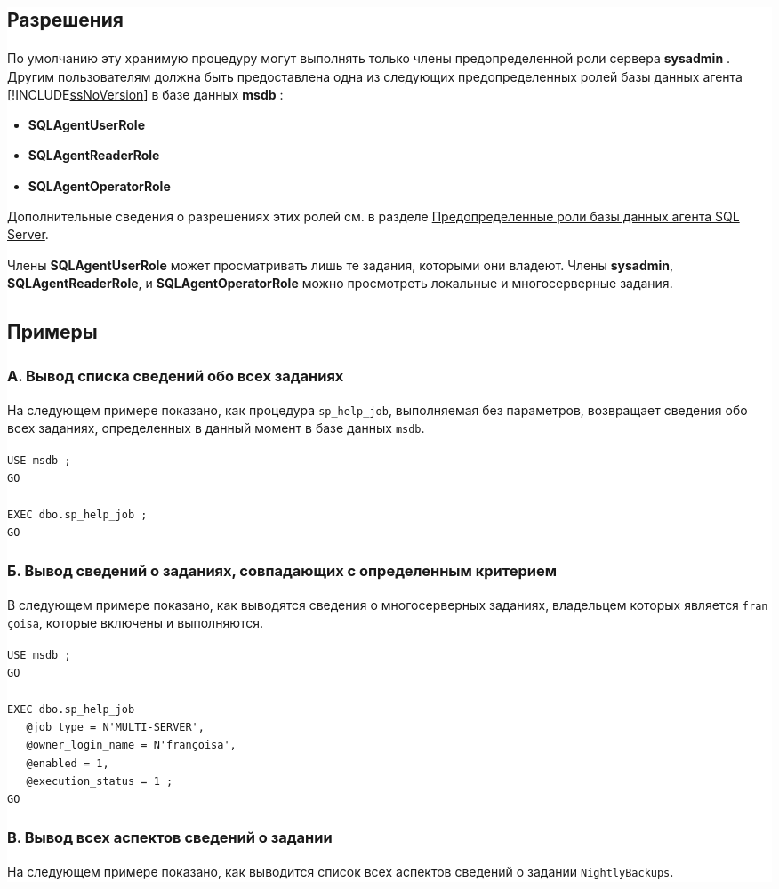 ## <a name="permissions"></a>Разрешения  
 По умолчанию эту хранимую процедуру могут выполнять только члены предопределенной роли сервера **sysadmin** . Другим пользователям должна быть предоставлена одна из следующих предопределенных ролей базы данных агента [!INCLUDE[ssNoVersion](../../includes/ssnoversion-md.md)] в базе данных **msdb** :  
  
-   **SQLAgentUserRole**  
  
-   **SQLAgentReaderRole**  
  
-   **SQLAgentOperatorRole**  
  
 Дополнительные сведения о разрешениях этих ролей см. в разделе [Предопределенные роли базы данных агента SQL Server](http://msdn.microsoft.com/library/719ce56b-d6b2-414a-88a8-f43b725ebc79).  
  
 Члены **SQLAgentUserRole** может просматривать лишь те задания, которыми они владеют. Члены **sysadmin**, **SQLAgentReaderRole**, и **SQLAgentOperatorRole** можно просмотреть локальные и многосерверные задания.  
  
## <a name="examples"></a>Примеры  
  
### <a name="a-list-information-for-all-jobs"></a>A. Вывод списка сведений обо всех заданиях  
 На следующем примере показано, как процедура `sp_help_job`, выполняемая без параметров, возвращает сведения обо всех заданиях, определенных в данный момент в базе данных `msdb`.  
  
```  
USE msdb ;  
GO  
  
EXEC dbo.sp_help_job ;  
GO  
```  
  
### <a name="b-listing-information-for-jobs-matching-a-specific-criteria"></a>Б. Вывод сведений о заданиях, совпадающих с определенным критерием  
 В следующем примере показано, как выводятся сведения о многосерверных заданиях, владельцем которых является `françoisa`, которые включены и выполняются.  
  
```  
USE msdb ;  
GO  
  
EXEC dbo.sp_help_job   
   @job_type = N'MULTI-SERVER',  
   @owner_login_name = N'françoisa',  
   @enabled = 1,  
   @execution_status = 1 ;  
GO  
```  
  
### <a name="c-listing-all-aspects-of-information-for-a-job"></a>В. Вывод всех аспектов сведений о задании  
 На следующем примере показано, как выводится список всех аспектов сведений о задании `NightlyBackups`.  
  